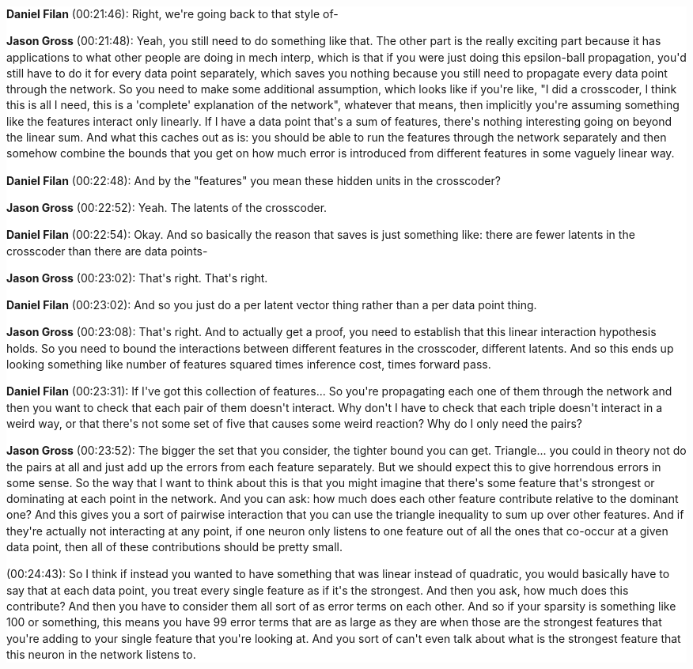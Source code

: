 **Daniel Filan** (00:21:46):
Right, we're going back to that style of-

**Jason Gross** (00:21:48):
Yeah, you still need to do something like that. The other part is the really exciting part because it has applications to what other people are doing in mech interp, which is that if you were just doing this epsilon-ball propagation, you'd still have to do it for every data point separately, which saves you nothing because you still need to propagate every data point through the network. So you need to make some additional assumption, which looks like if you're like, "I did a crosscoder, I think this is all I need, this is a 'complete' explanation of the network", whatever that means, then implicitly you're assuming something like the features interact only linearly. If I have a data point that's a sum of features, there's nothing interesting going on beyond the linear sum. And what this caches out as is: you should be able to run the features through the network separately and then somehow combine the bounds that you get on how much error is introduced from different features in some vaguely linear way.

**Daniel Filan** (00:22:48):
And by the "features" you mean these hidden units in the crosscoder?

**Jason Gross** (00:22:52):
Yeah. The latents of the crosscoder.

**Daniel Filan** (00:22:54):
Okay. And so basically the reason that saves is just something like: there are fewer latents in the crosscoder than there are data points-

**Jason Gross** (00:23:02):
That's right. That's right.

**Daniel Filan** (00:23:02):
And so you just do a per latent vector thing rather than a per data point thing.

**Jason Gross** (00:23:08):
That's right. And to actually get a proof, you need to establish that this linear interaction hypothesis holds. So you need to bound the interactions between different features in the crosscoder, different latents. And so this ends up looking something like number of features squared times inference cost, times forward pass.

**Daniel Filan** (00:23:31):
If I've got this collection of features... So you're propagating each one of them through the network and then you want to check that each pair of them doesn't interact. Why don't I have to check that each triple doesn't interact in a weird way, or that there's not some set of five that causes some weird reaction? Why do I only need the pairs?

**Jason Gross** (00:23:52):
The bigger the set that you consider, the tighter bound you can get. Triangle... you could in theory not do the pairs at all and just add up the errors from each feature separately. But we should expect this to give horrendous errors in some sense. So the way that I want to think about this is that you might imagine that there's some feature that's strongest or dominating at each point in the network. And you can ask: how much does each other feature contribute relative to the dominant one? And this gives you a sort of pairwise interaction that you can use the triangle inequality to sum up over other features. And if they're actually not interacting at any point, if one neuron only listens to one feature out of all the ones that co-occur at a given data point, then all of these contributions should be pretty small.

(00:24:43):
So I think if instead you wanted to have something that was linear instead of quadratic, you would basically have to say that at each data point, you treat every single feature as if it's the strongest. And then you ask, how much does this contribute? And then you have to consider them all sort of as error terms on each other. And so if your sparsity is something like 100 or something, this means you have 99 error terms that are as large as they are when those are the strongest features that you're adding to your single feature that you're looking at. And you sort of can't even talk about what is the strongest feature that this neuron in the network listens to.

